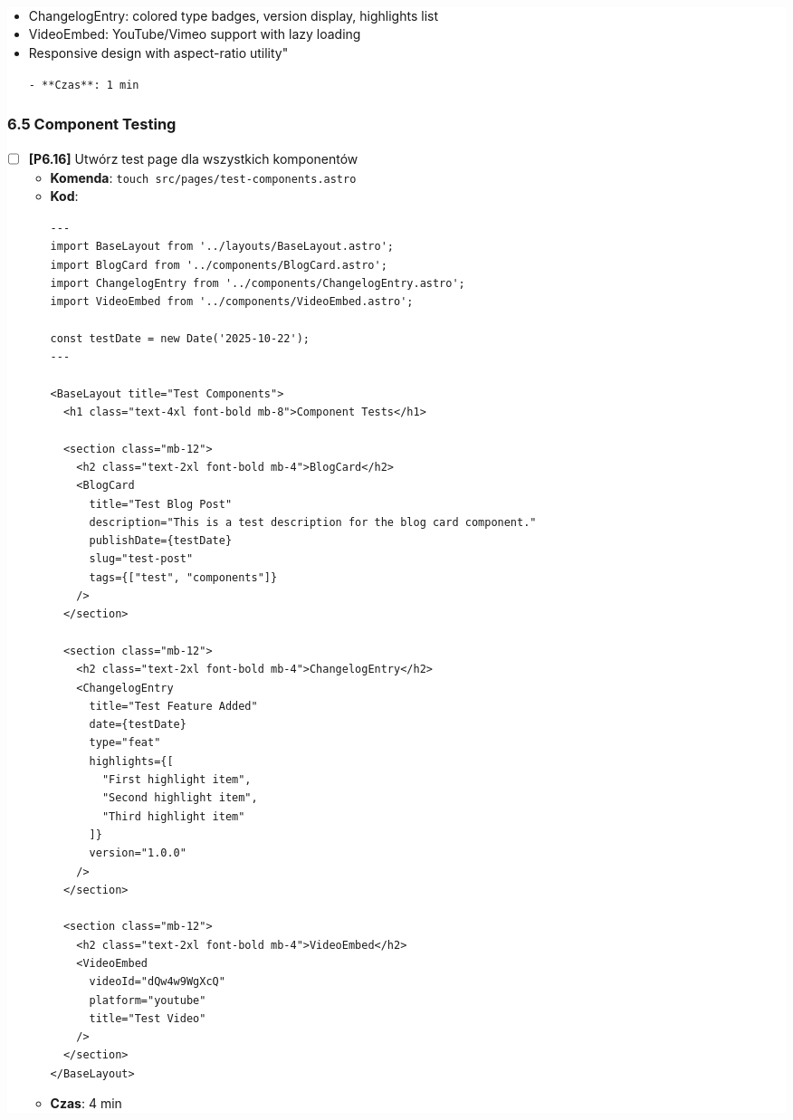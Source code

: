 - ChangelogEntry: colored type badges, version display, highlights list
- VideoEmbed: YouTube/Vimeo support with lazy loading
- Responsive design with aspect-ratio utility"
    ```
  - **Czas**: 1 min

### 6.5 Component Testing

- [ ] **[P6.16]** Utwórz test page dla wszystkich komponentów
  - **Komenda**: `touch src/pages/test-components.astro`
  - **Kod**:
    ```astro
    ---
    import BaseLayout from '../layouts/BaseLayout.astro';
    import BlogCard from '../components/BlogCard.astro';
    import ChangelogEntry from '../components/ChangelogEntry.astro';
    import VideoEmbed from '../components/VideoEmbed.astro';

    const testDate = new Date('2025-10-22');
    ---

    <BaseLayout title="Test Components">
      <h1 class="text-4xl font-bold mb-8">Component Tests</h1>

      <section class="mb-12">
        <h2 class="text-2xl font-bold mb-4">BlogCard</h2>
        <BlogCard
          title="Test Blog Post"
          description="This is a test description for the blog card component."
          publishDate={testDate}
          slug="test-post"
          tags={["test", "components"]}
        />
      </section>

      <section class="mb-12">
        <h2 class="text-2xl font-bold mb-4">ChangelogEntry</h2>
        <ChangelogEntry
          title="Test Feature Added"
          date={testDate}
          type="feat"
          highlights={[
            "First highlight item",
            "Second highlight item",
            "Third highlight item"
          ]}
          version="1.0.0"
        />
      </section>

      <section class="mb-12">
        <h2 class="text-2xl font-bold mb-4">VideoEmbed</h2>
        <VideoEmbed
          videoId="dQw4w9WgXcQ"
          platform="youtube"
          title="Test Video"
        />
      </section>
    </BaseLayout>
    ```
  - **Czas**: 4 min
